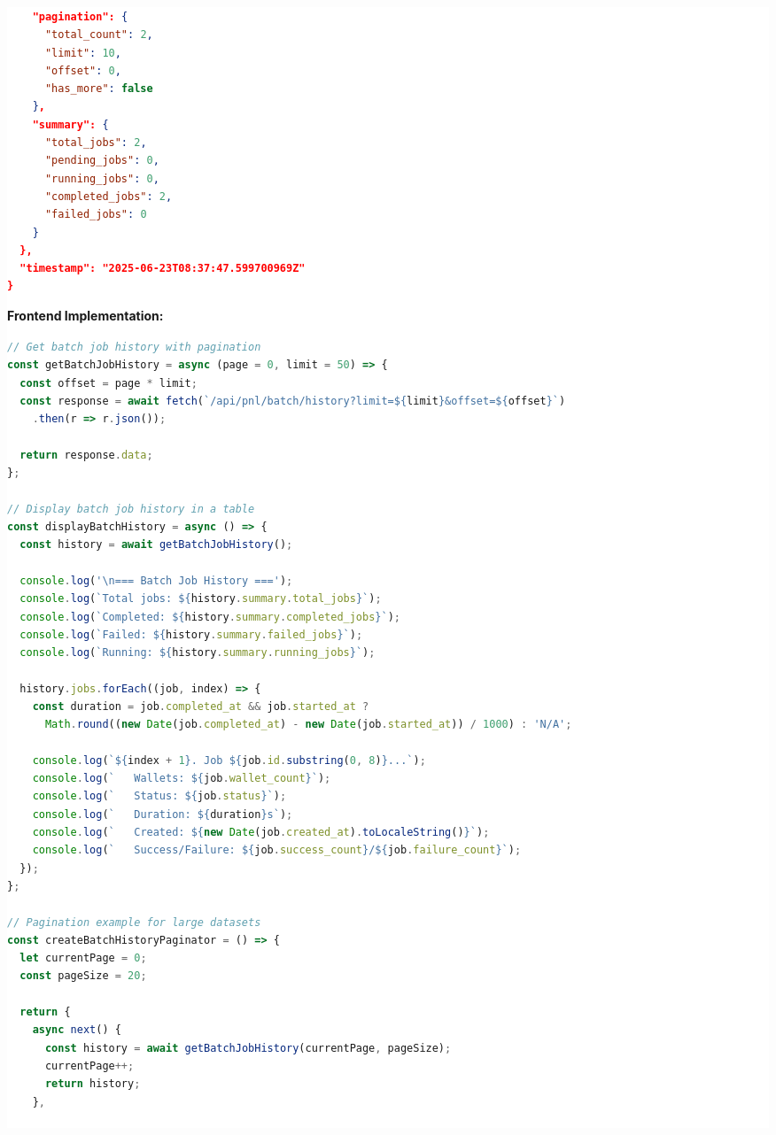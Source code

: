 ```json
    "pagination": {
      "total_count": 2,
      "limit": 10, 
      "offset": 0,
      "has_more": false
    },
    "summary": {
      "total_jobs": 2,
      "pending_jobs": 0,
      "running_jobs": 0,
      "completed_jobs": 2,
      "failed_jobs": 0
    }
  },
  "timestamp": "2025-06-23T08:37:47.599700969Z"
}
```

**Frontend Implementation:**
```javascript
// Get batch job history with pagination
const getBatchJobHistory = async (page = 0, limit = 50) => {
  const offset = page * limit;
  const response = await fetch(`/api/pnl/batch/history?limit=${limit}&offset=${offset}`)
    .then(r => r.json());
  
  return response.data;
};

// Display batch job history in a table
const displayBatchHistory = async () => {
  const history = await getBatchJobHistory();
  
  console.log('\n=== Batch Job History ===');
  console.log(`Total jobs: ${history.summary.total_jobs}`);
  console.log(`Completed: ${history.summary.completed_jobs}`);
  console.log(`Failed: ${history.summary.failed_jobs}`);
  console.log(`Running: ${history.summary.running_jobs}`);
  
  history.jobs.forEach((job, index) => {
    const duration = job.completed_at && job.started_at ? 
      Math.round((new Date(job.completed_at) - new Date(job.started_at)) / 1000) : 'N/A';
    
    console.log(`${index + 1}. Job ${job.id.substring(0, 8)}...`);
    console.log(`   Wallets: ${job.wallet_count}`);
    console.log(`   Status: ${job.status}`);
    console.log(`   Duration: ${duration}s`);
    console.log(`   Created: ${new Date(job.created_at).toLocaleString()}`);
    console.log(`   Success/Failure: ${job.success_count}/${job.failure_count}`);
  });
};

// Pagination example for large datasets
const createBatchHistoryPaginator = () => {
  let currentPage = 0;
  const pageSize = 20;
  
  return {
    async next() {
      const history = await getBatchJobHistory(currentPage, pageSize);
      currentPage++;
      return history;
    },
    
```